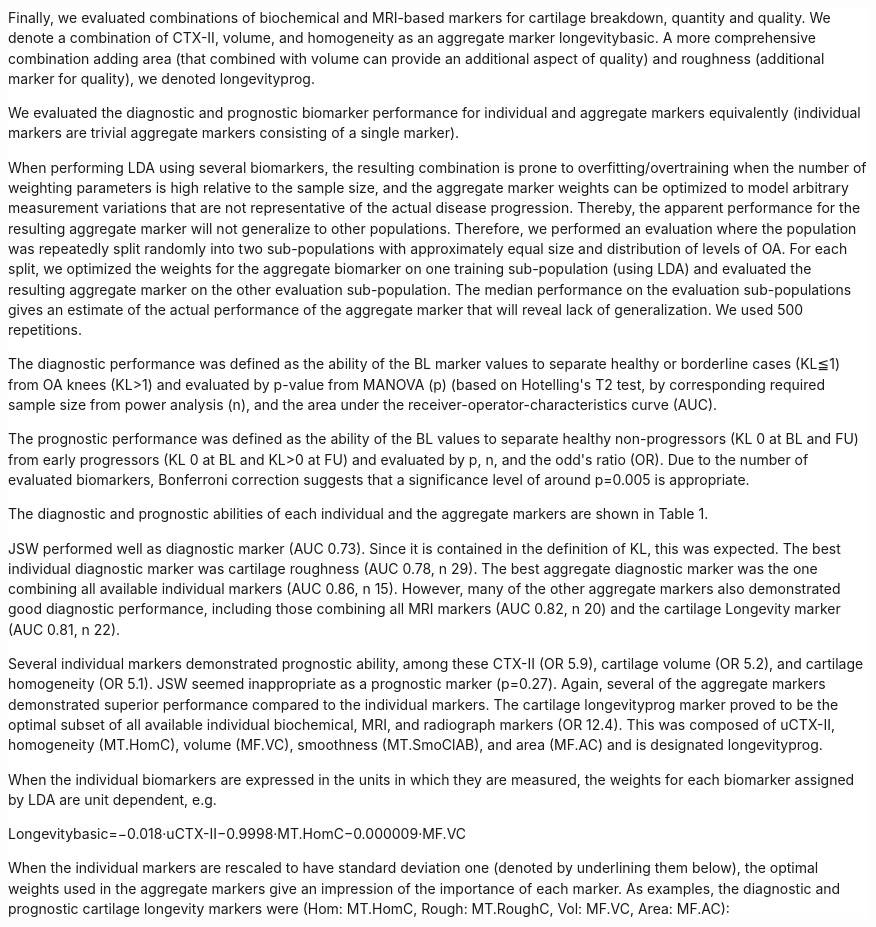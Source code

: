 Finally, we evaluated combinations of biochemical and MRI-based markers for cartilage breakdown, quantity and quality. We denote a combination of CTX-II, volume, and homogeneity as an aggregate marker longevitybasic. A more comprehensive combination adding area (that combined with volume can provide an additional aspect of quality) and roughness (additional marker for quality), we denoted longevityprog.

We evaluated the diagnostic and prognostic biomarker performance for individual and aggregate markers equivalently (individual markers are trivial aggregate markers consisting of a single marker).

When performing LDA using several biomarkers, the resulting combination is prone to overfitting/overtraining when the number of weighting parameters is high relative to the sample size, and the aggregate marker weights can be optimized to model arbitrary measurement variations that are not representative of the actual disease progression. Thereby, the apparent performance for the resulting aggregate marker will not generalize to other populations. Therefore, we performed an evaluation where the population was repeatedly split randomly into two sub-populations with approximately equal size and distribution of levels of OA. For each split, we optimized the weights for the aggregate biomarker on one training sub-population (using LDA) and evaluated the resulting aggregate marker on the other evaluation sub-population. The median performance on the evaluation sub-populations gives an estimate of the actual performance of the aggregate marker that will reveal lack of generalization. We used 500 repetitions.

The diagnostic performance was defined as the ability of the BL marker values to separate healthy or borderline cases (KL≦1) from OA knees (KL>1) and evaluated by p-value from MANOVA (p) (based on Hotelling's T2 test, by corresponding required sample size from power analysis (n), and the area under the receiver-operator-characteristics curve (AUC).

The prognostic performance was defined as the ability of the BL values to separate healthy non-progressors (KL 0 at BL and FU) from early progressors (KL 0 at BL and KL>0 at FU) and evaluated by p, n, and the odd's ratio (OR). Due to the number of evaluated biomarkers, Bonferroni correction suggests that a significance level of around p=0.005 is appropriate.

The diagnostic and prognostic abilities of each individual and the aggregate markers are shown in Table 1.

JSW performed well as diagnostic marker (AUC 0.73). Since it is contained in the definition of KL, this was expected. The best individual diagnostic marker was cartilage roughness (AUC 0.78, n 29). The best aggregate diagnostic marker was the one combining all available individual markers (AUC 0.86, n 15). However, many of the other aggregate markers also demonstrated good diagnostic performance, including those combining all MRI markers (AUC 0.82, n 20) and the cartilage Longevity marker (AUC 0.81, n 22).

Several individual markers demonstrated prognostic ability, among these CTX-II (OR 5.9), cartilage volume (OR 5.2), and cartilage homogeneity (OR 5.1). JSW seemed inappropriate as a prognostic marker (p=0.27). Again, several of the aggregate markers demonstrated superior performance compared to the individual markers. The cartilage longevityprog marker proved to be the optimal subset of all available individual biochemical, MRI, and radiograph markers (OR 12.4). This was composed of uCTX-II, homogeneity (MT.HomC), volume (MF.VC), smoothness (MT.SmoClAB), and area (MF.AC) and is designated longevityprog.

When the individual biomarkers are expressed in the units in which they are measured, the weights for each biomarker assigned by LDA are unit dependent, e.g.

Longevitybasic=−0.018·uCTX-II−0.9998·MT.HomC−0.000009·MF.VC

When the individual markers are rescaled to have standard deviation one (denoted by underlining them below), the optimal weights used in the aggregate markers give an impression of the importance of each marker. As examples, the diagnostic and prognostic cartilage longevity markers were (Hom: MT.HomC, Rough: MT.RoughC, Vol: MF.VC, Area: MF.AC):
